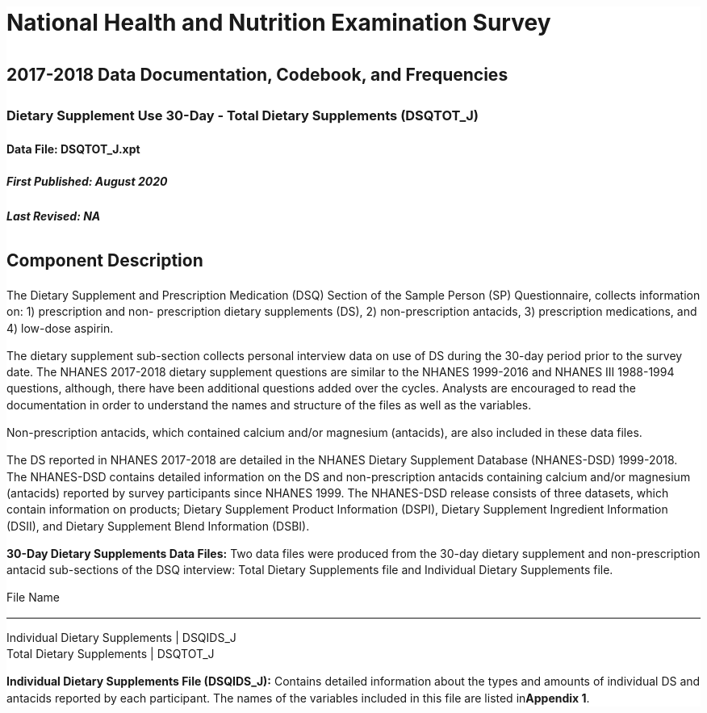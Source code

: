 # National Health and Nutrition Examination Survey

## 2017-2018 Data Documentation, Codebook, and Frequencies

### Dietary Supplement Use 30-Day - Total Dietary Supplements (DSQTOT_J)

####  Data File: DSQTOT_J.xpt

##### First Published: August 2020

##### Last Revised: NA

## Component Description

The Dietary Supplement and Prescription Medication (DSQ) Section of the Sample
Person (SP) Questionnaire, collects information on: 1) prescription and non-
prescription dietary supplements (DS), 2) non-prescription antacids, 3)
prescription medications, and 4) low-dose aspirin.

The dietary supplement sub-section collects personal interview data on use of
DS during the 30-day period prior to the survey date. The NHANES 2017-2018
dietary supplement questions are similar to the NHANES 1999-2016 and NHANES
III 1988-1994 questions, although, there have been additional questions added
over the cycles. Analysts are encouraged to read the documentation in order to
understand the names and structure of the files as well as the variables.

Non-prescription antacids, which contained calcium and/or magnesium
(antacids), are also included in these data files.

The DS reported in NHANES 2017-2018 are detailed in the NHANES Dietary
Supplement Database (NHANES-DSD) 1999-2018. The NHANES-DSD contains detailed
information on the DS and non-prescription antacids containing calcium and/or
magnesium (antacids) reported by survey participants since NHANES 1999. The
NHANES-DSD release consists of three datasets, which contain information on
products; Dietary Supplement Product Information (DSPI), Dietary Supplement
Ingredient Information (DSII), and Dietary Supplement Blend Information
(DSBI).

**30-Day Dietary Supplements Data Files:** Two data files were produced from
the 30-day dietary supplement and non-prescription antacid sub-sections of the
DSQ interview: Total Dietary Supplements file and Individual Dietary
Supplements file.

File Name  
  
---  
Individual Dietary Supplements | DSQIDS_J  
Total Dietary Supplements | DSQTOT_J  
  
**Individual Dietary Supplements File (DSQIDS_J):** Contains detailed
information about the types and amounts of individual DS and antacids reported
by each participant. The names of the variables included in this file are
listed in**Appendix 1**.
